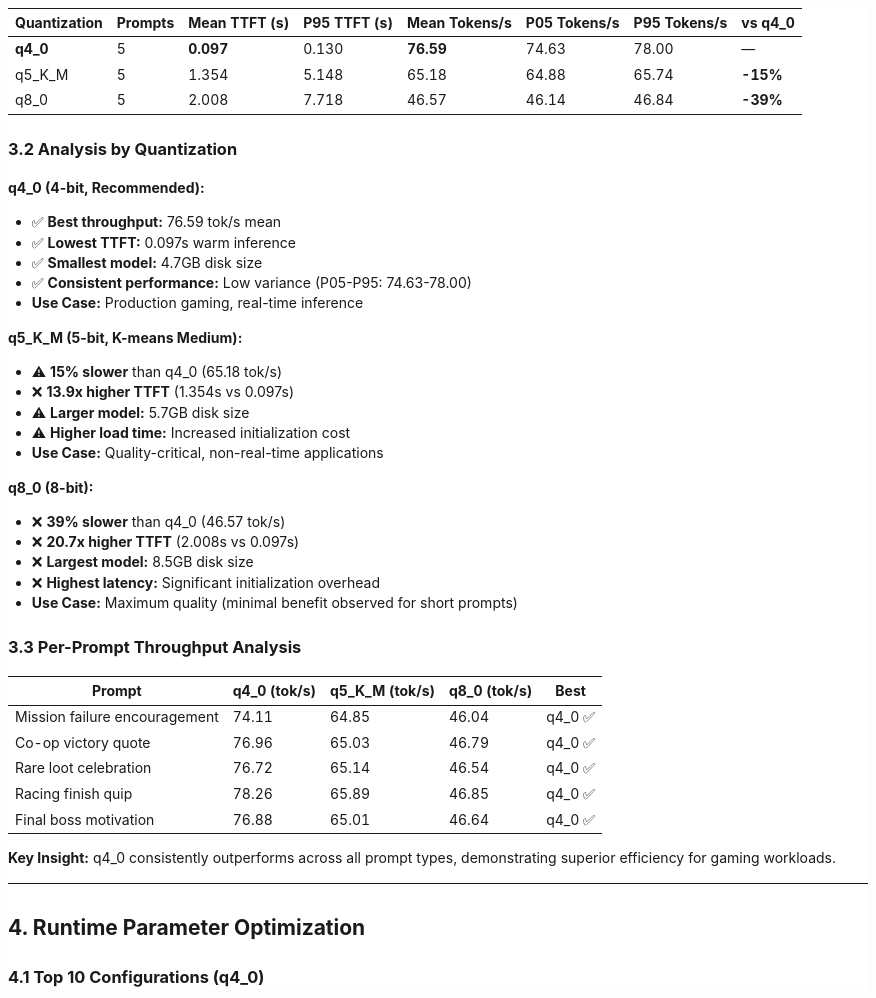 | Quantization | Prompts | Mean TTFT (s) | P95 TTFT (s) | Mean Tokens/s | P05 Tokens/s | P95 Tokens/s | vs q4_0 |
|--------------|---------|---------------|--------------|---------------|--------------|--------------|---------|
| **q4_0** | 5 | **0.097** | 0.130 | **76.59** | 74.63 | 78.00 | — |
| q5_K_M | 5 | 1.354 | 5.148 | 65.18 | 64.88 | 65.74 | **-15%** |
| q8_0 | 5 | 2.008 | 7.718 | 46.57 | 46.14 | 46.84 | **-39%** |

### 3.2 Analysis by Quantization

**q4_0 (4-bit, Recommended):**
- ✅ **Best throughput:** 76.59 tok/s mean
- ✅ **Lowest TTFT:** 0.097s warm inference
- ✅ **Smallest model:** 4.7GB disk size
- ✅ **Consistent performance:** Low variance (P05-P95: 74.63-78.00)
- **Use Case:** Production gaming, real-time inference

**q5_K_M (5-bit, K-means Medium):**
- ⚠️ **15% slower** than q4_0 (65.18 tok/s)
- ❌ **13.9x higher TTFT** (1.354s vs 0.097s)
- ⚠️ **Larger model:** 5.7GB disk size
- ⚠️ **Higher load time:** Increased initialization cost
- **Use Case:** Quality-critical, non-real-time applications

**q8_0 (8-bit):**
- ❌ **39% slower** than q4_0 (46.57 tok/s)
- ❌ **20.7x higher TTFT** (2.008s vs 0.097s)
- ❌ **Largest model:** 8.5GB disk size
- ❌ **Highest latency:** Significant initialization overhead
- **Use Case:** Maximum quality (minimal benefit observed for short prompts)

### 3.3 Per-Prompt Throughput Analysis

| Prompt | q4_0 (tok/s) | q5_K_M (tok/s) | q8_0 (tok/s) | Best |
|--------|--------------|----------------|--------------|------|
| Mission failure encouragement | 74.11 | 64.85 | 46.04 | q4_0 ✅ |
| Co-op victory quote | 76.96 | 65.03 | 46.79 | q4_0 ✅ |
| Rare loot celebration | 76.72 | 65.14 | 46.54 | q4_0 ✅ |
| Racing finish quip | 78.26 | 65.89 | 46.85 | q4_0 ✅ |
| Final boss motivation | 76.88 | 65.01 | 46.64 | q4_0 ✅ |

**Key Insight:** q4_0 consistently outperforms across all prompt types, demonstrating superior efficiency for gaming workloads.

---

## 4. Runtime Parameter Optimization

### 4.1 Top 10 Configurations (q4_0)
